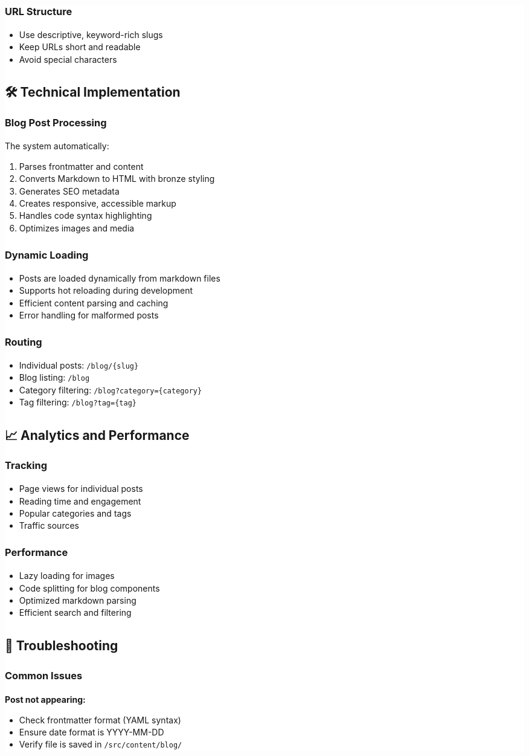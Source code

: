 ### URL Structure
- Use descriptive, keyword-rich slugs
- Keep URLs short and readable
- Avoid special characters

## 🛠️ Technical Implementation

### Blog Post Processing
The system automatically:
1. Parses frontmatter and content
2. Converts Markdown to HTML with bronze styling
3. Generates SEO metadata
4. Creates responsive, accessible markup
5. Handles code syntax highlighting
6. Optimizes images and media

### Dynamic Loading
- Posts are loaded dynamically from markdown files
- Supports hot reloading during development
- Efficient content parsing and caching
- Error handling for malformed posts

### Routing
- Individual posts: `/blog/{slug}`
- Blog listing: `/blog`
- Category filtering: `/blog?category={category}`
- Tag filtering: `/blog?tag={tag}`

## 📈 Analytics and Performance

### Tracking
- Page views for individual posts
- Reading time and engagement
- Popular categories and tags
- Traffic sources

### Performance
- Lazy loading for images
- Code splitting for blog components
- Optimized markdown parsing
- Efficient search and filtering

## 🚨 Troubleshooting

### Common Issues

**Post not appearing:**
- Check frontmatter format (YAML syntax)
- Ensure date format is YYYY-MM-DD
- Verify file is saved in `/src/content/blog/`
